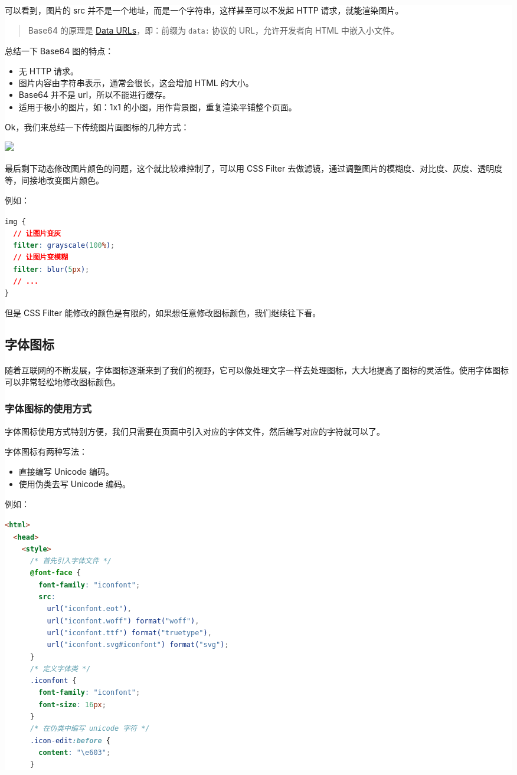 可以看到，图片的 src 并不是一个地址，而是一个字符串，这样甚至可以不发起 HTTP 请求，就能渲染图片。

> Base64 的原理是 [Data URLs](https://developer.mozilla.org/zh-CN/docs/Web/HTTP/data_URIs)，即：前缀为 `data:` 协议的 URL，允许开发者向 HTML 中嵌入小文件。

总结一下 Base64 图的特点：

- 无 HTTP 请求。
- 图片内容由字符串表示，通常会很长，这会增加 HTML 的大小。
- Base64 并不是 url，所以不能进行缓存。
- 适用于极小的图片，如：1x1 的小图，用作背景图，重复渲染平铺整个页面。

Ok，我们来总结一下传统图片画图标的几种方式：

![](https://github.hengli.xyz/image-20200823163554849.png)

最后剩下动态修改图片颜色的问题，这个就比较难控制了，可以用 CSS Filter 去做滤镜，通过调整图片的模糊度、对比度、灰度、透明度等，间接地改变图片颜色。

例如：

```css
img {
  // 让图片变灰
  filter: grayscale(100%);
  // 让图片变模糊
  filter: blur(5px);
  // ...
}
```

但是 CSS Filter 能修改的颜色是有限的，如果想任意修改图标颜色，我们继续往下看。

## 字体图标

随着互联网的不断发展，字体图标逐渐来到了我们的视野，它可以像处理文字一样去处理图标，大大地提高了图标的灵活性。使用字体图标可以非常轻松地修改图标颜色。

### 字体图标的使用方式

字体图标使用方式特别方便，我们只需要在页面中引入对应的字体文件，然后编写对应的字符就可以了。

字体图标有两种写法：

- 直接编写 Unicode 编码。
- 使用伪类去写 Unicode 编码。

例如：

```html
<html>
  <head>
    <style>
      /* 首先引入字体文件 */
      @font-face {
        font-family: "iconfont";
        src:
          url("iconfont.eot"),
          url("iconfont.woff") format("woff"),
          url("iconfont.ttf") format("truetype"),
          url("iconfont.svg#iconfont") format("svg");
      }
      /* 定义字体类 */
      .iconfont {
        font-family: "iconfont";
        font-size: 16px;
      }
      /* 在伪类中编写 unicode 字符 */
      .icon-edit:before {
        content: "\e603";
      }
```